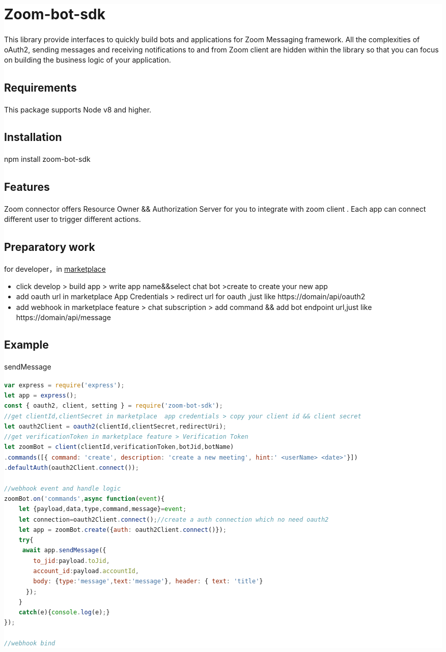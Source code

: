 # Zoom-bot-sdk

This library provide interfaces to quickly build bots and applications for Zoom Messaging framework. All the complexities of oAuth2, sending messages and receiving notifications to and from Zoom client are hidden within the library so that you can focus on building the business logic of your application.


## Requirements

This package supports Node v8 and higher.

## Installation

npm install zoom-bot-sdk

## Features

Zoom connector offers Resource Owner && Authorization Server for you to integrate with zoom client . Each app can connect different user to trigger different actions.


## Preparatory work

for developer，in  [marketplace](https://marketplace.zoom.us/) 
* click develop > build app > write app name&&select chat bot >create to create your new app
* add oauth url in marketplace App Credentials > redirect url for oauth ,just like https://domain/api/oauth2
* add webhook in marketplace feature > chat subscription > add command && add bot endpoint url,just like https://domain/api/message


## Example

sendMessage

```js
var express = require('express');
let app = express();
const { oauth2, client, setting } = require('zoom-bot-sdk');
//get clientId,clientSecret in marketplace  app credentials > copy your client id && client secret
let oauth2Client = oauth2(clientId,clientSecret,redirectUri);
//get verificationToken in marketplace feature > Verification Token 
let zoomBot = client(clientId,verificationToken,botJid,botName)
.commands([{ command: 'create', description: 'create a new meeting', hint:' <userName> <date>'}])
.defaultAuth(oauth2Client.connect());

//webhook event and handle logic
zoomBot.on('commands',async function(event){
    let {payload,data,type,command,message}=event;
    let connection=oauth2Client.connect();//create a auth connection which no need oauth2
    let app = zoomBot.create({auth: oauth2Client.connect()});
    try{
     await app.sendMessage({
        to_jid:payload.toJid,
        account_id:payload.accountId,
        body: {type:'message',text:'message'}, header: { text: 'title'}
      });
    }
    catch(e){console.log(e);}
});

//webhook bind
```